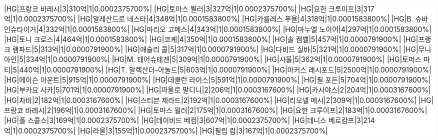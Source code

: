 |HG|프랑코 바레시|3|310억|1|0.0002375700%|
|HG|토마스 뮐러|3|327억|1|0.0002375700%|
|HG|요한 크루이프|3|317억|1|0.0002375700%|
|HG|알레산드로 네스타|4|348억|1|0.0001583800%|
|HG|카를레스 푸욜|4|318억|1|0.0001583800%|
|HG|B. 슈바인슈타이거|4|332억|1|0.0001583800%|
|HG|마리오 고메스|4|343억|1|0.0001583800%|
|HG|마누엘 노이어|4|297억|1|0.0001583800%|
|HG|토니 크로스|4|464억|1|0.0001583800%|
|HG|코케|4|350억|1|0.0001583800%|
|HG|솔 캠벨|5|457억|1|0.0000791900%|
|HG|프랭크 램파드|5|313억|1|0.0000791900%|
|HG|애슐리 콜|5|317억|1|0.0000791900%|
|HG|다비드 실바|5|321억|1|0.0000791900%|
|HG|무니아인|5|334억|1|0.0000791900%|
|HG|M. 테어슈테겐|5|309억|1|0.0000791900%|
|HG|사울|5|362억|1|0.0000791900%|
|HG|토머스 파티|5|440억|1|0.0000791900%|
|HG|T. 알렉산더-아놀드|5|603억|1|0.0000791900%|
|HG|마커스 래시포드|5|2500억|1|0.0000791900%|
|HG|메이슨 마운트|5|915억|1|0.0000791900%|
|HG|데클런 라이스|5|591억|1|0.0000791900%|
|HG|필 포든|5|704억|1|0.0000791900%|
|HG|부카요 사카|5|701억|1|0.0000791900%|
|HG|파올로 말디니|2|206억|1|0.0003167600%|
|HG|카시야스|2|204억|1|0.0003167600%|
|HG|차비|2|182억|1|0.0003167600%|
|HG|스티븐 제라드|2|192억|1|0.0003167600%|
|HG|리오넬 메시|2|309억|1|0.0003167600%|
|HG|프랑코 바레시|2|196억|1|0.0003167600%|
|HG|토마스 뮐러|2|175억|1|0.0003167600%|
|HG|요한 크루이프|2|183억|1|0.0003167600%|
|HG|폴 스콜스|3|169억|1|0.0002375700%|
|HG|데이비드 베컴|3|607억|1|0.0002375700%|
|HG|데니스 베르캄프|3|214억|1|0.0002375700%|
|HG|라울|3|155억|1|0.0002375700%|
|HG|필립 람|3|167억|1|0.0002375700%|